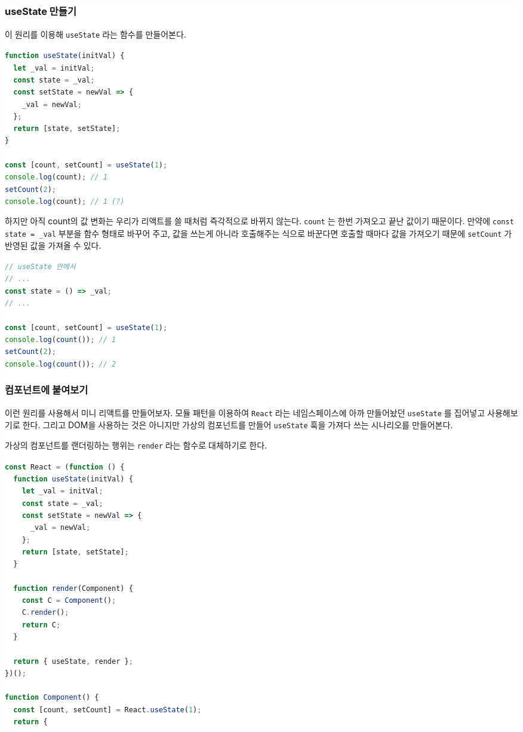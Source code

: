 
### useState 만들기

이 원리를 이용해 `useState` 라는 함수를 만들어본다.

```js
function useState(initVal) {
  let _val = initVal;
  const state = _val;
  const setState = newVal => {
    _val = newVal;
  };
  return [state, setState];
}

const [count, setCount] = useState(1);
console.log(count); // 1
setCount(2);
console.log(count); // 1 (?)
```

하지만 아직 count의 값 변화는 우리가 리액트를 쓸 때처럼 즉각적으로 바뀌지 않는다. `count` 는 한번 가져오고 끝난 값이기 때문이다. 만약에 `const state = _val` 부분을 함수 형태로 바꾸어 주고, 값을 쓰는게 아니라 호출해주는 식으로 바꾼다면 호출할 때마다 값을 가져오기 때문에 `setCount` 가 반영된 값을 가져올 수 있다.

```js
// useState 안에서
// ...
const state = () => _val;
// ...

const [count, setCount] = useState(1);
console.log(count()); // 1
setCount(2);
console.log(count()); // 2
```

### 컴포넌트에 붙여보기

이런 원리를 사용해서 미니 리액트를 만들어보자. 모듈 패턴을 이용하여 `React` 라는 네임스페이스에 아까 만들어놨던 `useState` 를 집어넣고 사용해보기로 한다. 그리고 DOM을 사용하는 것은 아니지만 가상의 컴포넌트를 만들어 `useState` 훅을 가져다 쓰는 시나리오를 만들어본다.

가상의 컴포넌트를 랜더링하는 행위는 `render` 라는 함수로 대체하기로 한다.

```js
const React = (function () {
  function useState(initVal) {
    let _val = initVal;
    const state = _val;
    const setState = newVal => {
      _val = newVal;
    };
    return [state, setState];
  }

  function render(Component) {
    const C = Component();
    C.render();
    return C;
  }

  return { useState, render };
})();

function Component() {
  const [count, setCount] = React.useState(1);
  return {
```